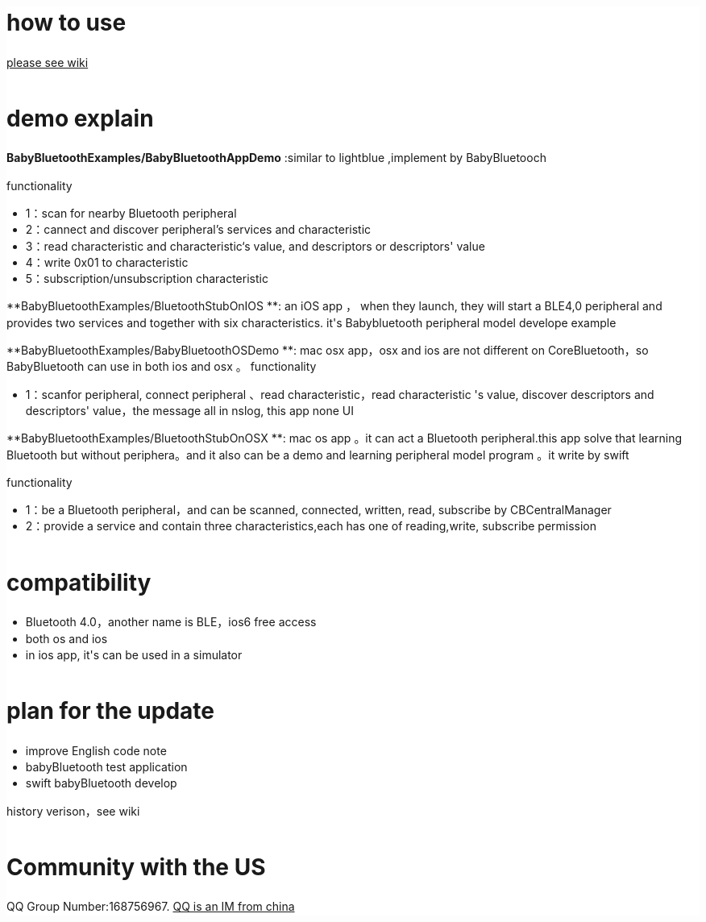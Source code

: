 # how to use
[please see wiki](https://github.com/coolnameismy/BabyBluetooth/wiki)


# demo explain
**BabyBluetoothExamples/BabyBluetoothAppDemo** :similar to lightblue ,implement by BabyBluetooch

functionality
- 1：scan for nearby Bluetooth peripheral
- 2：cannect and discover peripheral’s services and characteristic
- 3：read characteristic and characteristic‘s value, and descriptors or descriptors' value
- 4：write 0x01 to characteristic
- 5：subscription/unsubscription characteristic

**BabyBluetoothExamples/BluetoothStubOnIOS **: an iOS app ， when they launch, they will start a BLE4,0 peripheral and provides two services and together with six characteristics. it's Babybluetooth peripheral model develope example


**BabyBluetoothExamples/BabyBluetoothOSDemo **: mac osx app，osx and ios are not different on CoreBluetooth，so BabyBluetooth can use in both ios and osx 。
functionality
- 1：scanfor peripheral, connect peripheral 、read characteristic，read characteristic 's value, discover descriptors and descriptors' value，the message all in nslog, this app none UI

**BabyBluetoothExamples/BluetoothStubOnOSX **: mac os app 。it can act a Bluetooth peripheral.this app solve that learning Bluetooth but without periphera。and it also can be a demo and learning peripheral model program 。it write by swift

functionality
- 1：be a Bluetooth peripheral，and can be scanned, connected, written, read, subscribe by CBCentralManager
- 2：provide a service and contain three characteristics,each has one of reading,write, subscribe permission

# compatibility
- Bluetooth 4.0，another name is BLE，ios6 free access
- both os and ios
- in ios app, it's can be used in a simulator

# plan for the update
 
- improve English code note 
- babyBluetooth test application
- swift babyBluetooth develop

history verison，see wiki

# Community with the US
QQ Group Number:168756967. [QQ is an IM from china](http://im.qq.com/)
